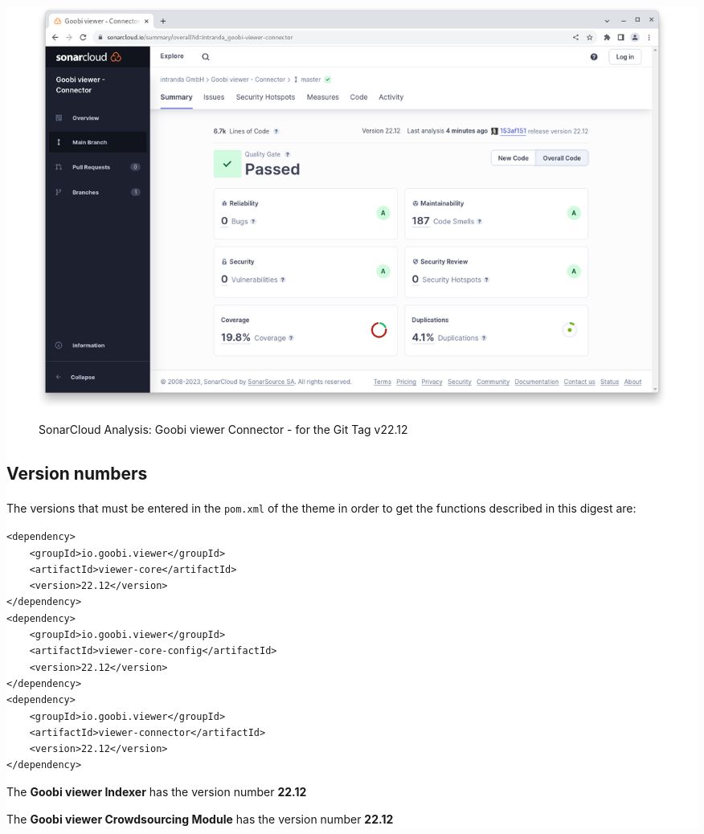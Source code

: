 <figure><img src="../.gitbook/assets/22.12_sonar_connector.png" alt=""><figcaption><p>SonarCloud Analysis: Goobi viewer Connector - for the Git Tag v22.12</p></figcaption></figure>

## Version numbers&#x20;

The versions that must be entered in the `pom.xml` of the theme in order to get the functions described in this digest are:

```markup
<dependency>
    <groupId>io.goobi.viewer</groupId>
    <artifactId>viewer-core</artifactId>
    <version>22.12</version>
</dependency>
<dependency>
    <groupId>io.goobi.viewer</groupId>
    <artifactId>viewer-core-config</artifactId>
    <version>22.12</version>
</dependency>
<dependency>
    <groupId>io.goobi.viewer</groupId>
    <artifactId>viewer-connector</artifactId>
    <version>22.12</version>
</dependency>
```

The **Goobi viewer Indexer** has the version number **22.12**

The **Goobi viewer Crowdsourcing Module** has the version number **22.12**

